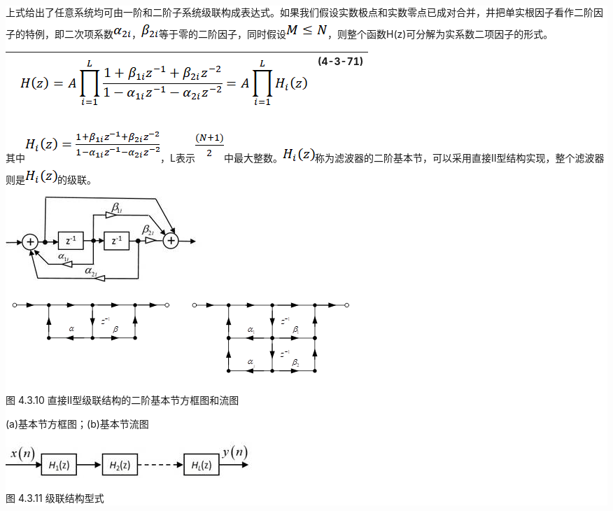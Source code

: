 上式给出了任意系统均可由一阶和二阶子系统级联构成表达式。如果我们假设实数极点和实数零点已成对合并，井把单实根因子看作二阶因子的特例，即二次项系数![image](https://github.com/mmaayybelin/signal-processing_python/blob/main/images/dsp_python/image339.png)，![image](https://github.com/mmaayybelin/signal-processing_python/blob/main/images/dsp_python/image340.png)等于零的二阶因子，同时假设![image](https://github.com/mmaayybelin/signal-processing_python/blob/main/images/dsp_python/image341.png)，则整个函数H(z)可分解为实系数二项因子的形式。

|   |  ![image](https://github.com/mmaayybelin/signal-processing_python/blob/main/images/dsp_python/image342.png) | (4-3-71) |
|---|---|----------|

其中![image](https://github.com/mmaayybelin/signal-processing_python/blob/main/images/dsp_python/image343.png)，L表示![image](https://github.com/mmaayybelin/signal-processing_python/blob/main/images/dsp_python/image344.png)中最大整数。![image](https://github.com/mmaayybelin/signal-processing_python/blob/main/images/dsp_python/image345.png)称为滤波器的二阶基本节，可以采用直接Ⅱ型结构实现，整个滤波器则是![image](https://github.com/mmaayybelin/signal-processing_python/blob/main/images/dsp_python/image345.png)的级联。

![image](https://github.com/mmaayybelin/signal-processing_python/blob/main/images/dsp_python/image346.jpg)

![image](https://github.com/mmaayybelin/signal-processing_python/blob/main/images/dsp_python/image347.png)

图 4.3.10 直接II型级联结构的二阶基本节方框图和流图

(a)基本节方框图；(b)基本节流图

![image](https://github.com/mmaayybelin/signal-processing_python/blob/main/images/dsp_python/image348.jpg)

图 4.3.11 级联结构型式
